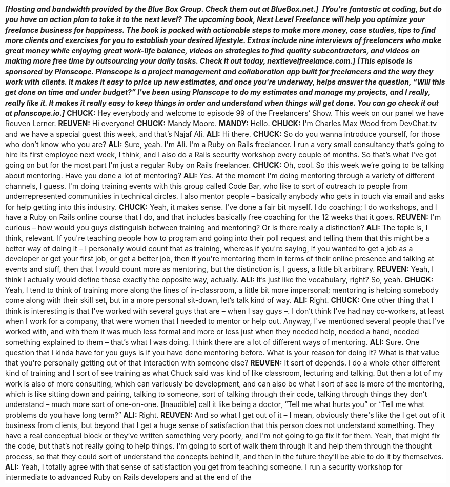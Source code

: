 **_[Hosting and bandwidth provided by the Blue Box Group. Check them out at BlueBox.net.]&nbsp;_** **_[You're fantastic at coding, but do you have an action plan to take it to the next level? The upcoming book, Next Level Freelance will help you optimize your freelance business for happiness. The book is packed with actionable steps to make more money, case studies, tips to find more clients and exercises for you to establish your desired lifestyle. Extras include nine interviews of freelancers who make great money while enjoying great work-life balance, videos on strategies to find quality subcontractors, and videos on making more free time by outsourcing your daily tasks. Check it out today, nextlevelfreelance.com.]_** **_[This episode is sponsored by Planscope. Planscope is a project management and collaboration app built for freelancers and the way they work with clients. It makes it easy to price up new estimates, and once you're underway, helps answer the question, “Will this get done on time and under budget?” I've been using Planscope to do my estimates and manage my projects, and I really, really like it. It makes it really easy to keep things in order and understand when things will get done. You can go check it out at planscope.io.]_**  **CHUCK:** Hey everybody and welcome to episode 99 of the Freelancers’ Show. This week on our panel we have Reuven Lerner. **REUVEN:** Hi everyone! **CHUCK:** Mandy Moore. **MANDY:** Hello. **CHUCK:** I'm Charles Max Wood from DevChat.tv and we have a special guest this week, and that’s Najaf Ali. **ALI:** Hi there. **CHUCK:** So do you wanna introduce yourself, for those who don’t know who you are? **ALI:** Sure, yeah. I'm Ali. I'm a Ruby on Rails freelancer. I run a very small consultancy that’s going to hire its first employee next week, I think, and I also do a Rails security workshop every couple of months. So that’s what I've got going on but for the most part I'm just a regular Ruby on Rails freelancer. **CHUCK:** Oh, cool. So this week we’re going to be talking about mentoring. Have you done a lot of mentoring? **ALI:** Yes. At the moment I'm doing mentoring through a variety of different channels, I guess. I'm doing training events with this group called Code Bar, who like to sort of outreach to people from underrepresented communities in technical circles. I also mentor people – basically anybody who gets in touch via email and asks for help getting into this industry. **CHUCK:** Yeah, it makes sense. I've done a fair bit myself. I do coaching; I do workshops, and I have a Ruby on Rails online course that I do, and that includes basically free coaching for the 12 weeks that it goes. **REUVEN:** I'm curious – how would you guys distinguish between training and mentoring? Or is there really a distinction? **ALI:** The topic is, I think, relevant. If you're teaching people how to program and going into their poll request and telling them that this might be a better way of doing it – I personally would count that as training, whereas if you're saying, if you wanted to get a job as a developer or get your first job, or get a better job, then if you're mentoring them in terms of their online presence and talking at events and stuff, then that I would count more as mentoring, but the distinction is, I guess, a little bit arbitrary. **REUVEN:** Yeah, I think I actually would define those exactly the opposite way, actually. **ALI:** It’s just like the vocabulary, right? So, yeah. **CHUCK:** Yeah, I tend to think of training more along the lines of in-classroom, a little bit more impersonal; mentoring is helping somebody come along with their skill set, but in a more personal sit-down, let’s talk kind of way. **ALI:** Right. **CHUCK:** One other thing that I think is interesting is that I've worked with several guys that are – when I say guys –. I don’t think I've had nay co-workers, at least when I work for a company, that were women that I needed to mentor or help out. Anyway, I've mentioned several people that I've worked with, and with them it was much less formal and more or less just when they needed help, needed a hand, needed something explained to them – that’s what I was doing. I think there are a lot of different ways of mentoring. **ALI:** Sure. One question that I kinda have for you guys is if you have done mentoring before. What is your reason for doing it? What is that value that you're personally getting out of that interaction with someone else? **REUVEN:** It sort of depends. I do a whole other different kind of training and I sort of see training as what Chuck said was kind of like classroom, lecturing and talking. But then a lot of my work is also of more consulting, which can variously be development, and can also be what I sort of see is more of the mentoring, which is like sitting down and pairing, talking to someone, sort of talking through their code, talking through things they don’t understand – much more sort of one-on-one. [Inaudible] call it like being a doctor, “Tell me what hurts you” or “Tell me what problems do you have long term?” **ALI:** Right. **REUVEN:** And so what I get out of it – I mean, obviously there's like the I get out of it business from clients, but beyond that I get a huge sense of satisfaction that this person does not understand something. They have a real conceptual block or they’ve written something very poorly, and I'm not going to go fix it for them. Yeah, that might fix the code, but that’s not really going to help things. I'm going to sort of walk them through it and help them through the thought process, so that they could sort of understand the concepts behind it, and then in the future they’ll be able to do it by themselves. **ALI:** Yeah, I totally agree with that sense of satisfaction you get from teaching someone. I run a security workshop for intermediate to advanced Ruby on Rails developers and at the end of the